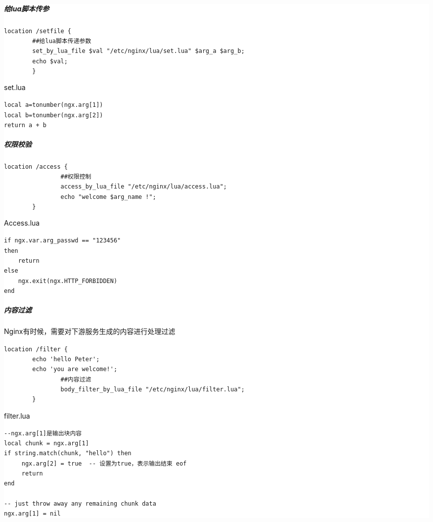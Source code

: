 ##### 给lua脚本传参

```
location /setfile {
		##给lua脚本传递参数
		set_by_lua_file $val "/etc/nginx/lua/set.lua" $arg_a $arg_b;        
		echo $val;
        }
```

set.lua

```
local a=tonumber(ngx.arg[1])
local b=tonumber(ngx.arg[2])
return a + b  
```

##### 权限校验

```
location /access {
                ##权限控制
                access_by_lua_file "/etc/nginx/lua/access.lua";
                echo "welcome $arg_name !";
        }
```

Access.lua

```
if ngx.var.arg_passwd == "123456" 
then
	return        
else            
	ngx.exit(ngx.HTTP_FORBIDDEN)        
end 
```



##### 内容过滤

Nginx有时候，需要对下游服务生成的内容进行处理过滤

```
location /filter {
		echo 'hello Peter';
		echo 'you are welcome!';
                ##内容过滤
                body_filter_by_lua_file "/etc/nginx/lua/filter.lua";
        }
```

filter.lua

```
--ngx.arg[1]是输出块内容
local chunk = ngx.arg[1]   
if string.match(chunk, "hello") then
     ngx.arg[2] = true  -- 设置为true，表示输出结束 eof 
     return
end

-- just throw away any remaining chunk data
ngx.arg[1] = nil

```
